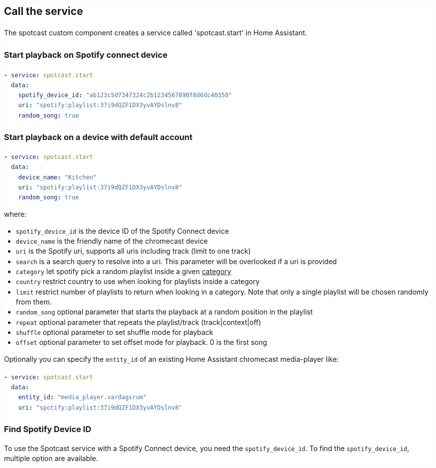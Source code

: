## Call the service

The spotcast custom component creates a service called 'spotcast.start' in Home Assistant.

### Start playback on Spotify connect device

```yaml
- service: spotcast.start
  data:
    spotify_device_id: "ab123c5d7347324c2b1234567890f8d6dc40350"
    uri: "spotify:playlist:37i9dQZF1DX3yvAYDslnv8"
    random_song: true
```

### Start playback on a device with default account

```yaml
- service: spotcast.start
  data:
    device_name: "Kitchen"
    uri: "spotify:playlist:37i9dQZF1DX3yvAYDslnv8"
    random_song: true
```

where:

* `spotify_device_id` is the device ID of the Spotify Connect device
* `device_name` is the friendly name of the chromecast device
* `uri` is the Spotify uri, supports all uris including track (limit to one track)
* `search` is a search query to resolve into a uri. This parameter will be overlooked if a uri is provided
* `category` let spotify pick a random playlist inside a given [category](https://developer.spotify.com/console/get-browse-categories/)
* `country` restrict country to use when looking for playlists inside a category
* `limit` restrict number of playlists to return when looking in a category. Note that only a single playlist will be chosen randomly from them.
* `random_song` optional parameter that starts the playback at a random position in the playlist
* `repeat` optional parameter that repeats the playlist/track (track|context|off)
* `shuffle` optional parameter to set shuffle mode for playback
* `offset` optional parameter to set offset mode for playback. 0 is the first song

Optionally you can specify the `entity_id` of an existing Home Assistant chromecast media-player like:

```yaml
- service: spotcast.start
  data:
    entity_id: "media_player.vardagsrum"
    uri: "spotify:playlist:37i9dQZF1DX3yvAYDslnv8"
```

### Find Spotify Device ID

To use the Spotcast service with a Spotify Connect device, you need the `spotify_device_id`. To find the `spotify_device_id`, multiple option are available.
